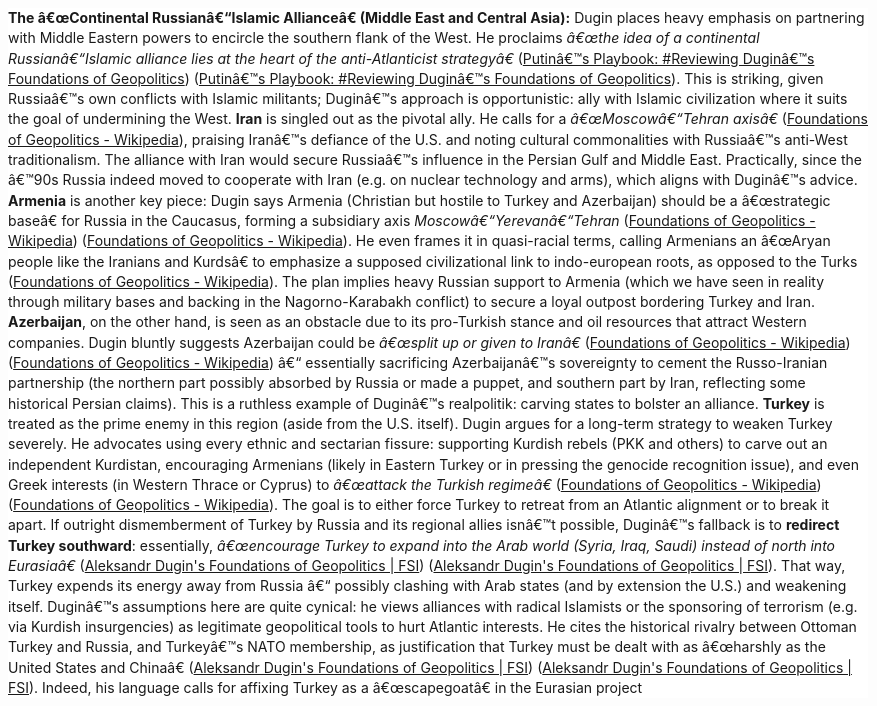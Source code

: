 **The â€œContinental Russianâ€“Islamic Allianceâ€ (Middle East and Central Asia):** Dugin places heavy emphasis on partnering with Middle Eastern powers to encircle the southern flank of the West. He proclaims *â€œthe idea of a continental Russianâ€“Islamic alliance lies at the heart of the anti-Atlanticist strategyâ€* ([Putinâ€™s Playbook: #Reviewing Duginâ€™s Foundations of Geopolitics](https://thestrategybridge.org/the-bridge/2020/5/28/putins-playbook-reviewing-dugins-foundations-of-geopolitics#:~:text=As%20for%20the%20Moscow,38%20promised%20to%20uphold%20the)) ([Putinâ€™s Playbook: #Reviewing Duginâ€™s Foundations of Geopolitics](https://thestrategybridge.org/the-bridge/2020/5/28/putins-playbook-reviewing-dugins-foundations-of-geopolitics#:~:text=possible%20strategic%20partners%20against%20Atlanticists,38%20promised%20to%20uphold%20the)). This is striking, given Russiaâ€™s own conflicts with Islamic militants; Duginâ€™s approach is opportunistic: ally with Islamic civilization where it suits the goal of undermining the West. **Iran** is singled out as the pivotal ally. He calls for a *â€œMoscowâ€“Tehran axisâ€* ([Foundations of Geopolitics - Wikipedia](https://en.wikipedia.org/wiki/Foundations_of_Geopolitics#:~:text=the%20foundation%20of%20anti,These%20can)), praising Iranâ€™s defiance of the U.S. and noting cultural commonalities with Russiaâ€™s anti-West traditionalism. The alliance with Iran would secure Russiaâ€™s influence in the Persian Gulf and Middle East. Practically, since the â€™90s Russia indeed moved to cooperate with Iran (e.g. on nuclear technology and arms), which aligns with Duginâ€™s advice. **Armenia** is another key piece: Dugin says Armenia (Christian but hostile to Turkey and Azerbaijan) should be a â€œstrategic baseâ€ for Russia in the Caucasus, forming a subsidiary axis *Moscowâ€“Yerevanâ€“Tehran* ([Foundations of Geopolitics - Wikipedia](https://en.wikipedia.org/wiki/Foundations_of_Geopolitics#:~:text=,within%20Turkey.%20These%20can)) ([Foundations of Geopolitics - Wikipedia](https://en.wikipedia.org/wiki/Foundations_of_Geopolitics#:~:text=,9)). He even frames it in quasi-racial terms, calling Armenians an â€œAryan people like the Iranians and Kurdsâ€ to emphasize a supposed civilizational link to indo-european roots, as opposed to the Turks ([Foundations of Geopolitics - Wikipedia](https://en.wikipedia.org/wiki/Foundations_of_Geopolitics#:~:text=,9)). The plan implies heavy Russian support to Armenia (which we have seen in reality through military bases and backing in the Nagorno-Karabakh conflict) to secure a loyal outpost bordering Turkey and Iran. **Azerbaijan**, on the other hand, is seen as an obstacle due to its pro-Turkish stance and oil resources that attract Western companies. Dugin bluntly suggests Azerbaijan could be *â€œsplit up or given to Iranâ€* ([Foundations of Geopolitics - Wikipedia](https://en.wikipedia.org/wiki/Foundations_of_Geopolitics#:~:text=,9)) ([Foundations of Geopolitics - Wikipedia](https://en.wikipedia.org/wiki/Foundations_of_Geopolitics#:~:text=Armenians%20,within%20Turkey.%20These%20can)) â€“ essentially sacrificing Azerbaijanâ€™s sovereignty to cement the Russo-Iranian partnership (the northern part possibly absorbed by Russia or made a puppet, and southern part by Iran, reflecting some historical Persian claims). This is a ruthless example of Duginâ€™s realpolitik: carving states to bolster an alliance. **Turkey** is treated as the prime enemy in this region (aside from the U.S. itself). Dugin argues for a long-term strategy to weaken Turkey severely. He advocates using every ethnic and sectarian fissure: supporting Kurdish rebels (PKK and others) to carve out an independent Kurdistan, encouraging Armenians (likely in Eastern Turkey or in pressing the genocide recognition issue), and even Greek interests (in Western Thrace or Cyprus) to *â€œattack the Turkish regimeâ€* ([Foundations of Geopolitics - Wikipedia](https://en.wikipedia.org/wiki/Foundations_of_Geopolitics#:~:text=,9)) ([Foundations of Geopolitics - Wikipedia](https://en.wikipedia.org/wiki/Foundations_of_Geopolitics#:~:text=,9)). The goal is to either force Turkey to retreat from an Atlantic alignment or to break it apart. If outright dismemberment of Turkey by Russia and its regional allies isnâ€™t possible, Duginâ€™s fallback is to **redirect Turkey southward**: essentially, *â€œencourage Turkey to expand into the Arab world (Syria, Iraq, Saudi) instead of north into Eurasiaâ€* ([Aleksandr Dugin's Foundations of Geopolitics | FSI](https://tec.fsi.stanford.edu/docs/aleksandr-dugins-foundations-geopolitics#:~:text=According%20to%20Dugin%2C%20a%20key,Russia%2C%20Iran%2C%20and%20Armenia)) ([Aleksandr Dugin's Foundations of Geopolitics | FSI](https://tec.fsi.stanford.edu/docs/aleksandr-dugins-foundations-geopolitics#:~:text=predicts%20that%20Turkey%20could%20be,%28244)). That way, Turkey expends its energy away from Russia â€“ possibly clashing with Arab states (and by extension the U.S.) and weakening itself. Duginâ€™s assumptions here are quite cynical: he views alliances with radical Islamists or the sponsoring of terrorism (e.g. via Kurdish insurgencies) as legitimate geopolitical tools to hurt Atlantic interests. He cites the historical rivalry between Ottoman Turkey and Russia, and Turkeyâ€™s NATO membership, as justification that Turkey must be dealt with as â€œharshly as the United States and Chinaâ€ ([Aleksandr Dugin's Foundations of Geopolitics | FSI](https://tec.fsi.stanford.edu/docs/aleksandr-dugins-foundations-geopolitics#:~:text=According%20to%20Dugin%2C%20a%20key,Russia%2C%20Iran%2C%20and%20Armenia)) ([Aleksandr Dugin's Foundations of Geopolitics | FSI](https://tec.fsi.stanford.edu/docs/aleksandr-dugins-foundations-geopolitics#:~:text=,into%20the%20Arab%20world)). Indeed, his language calls for affixing Turkey as a â€œscapegoatâ€ in the Eurasian project